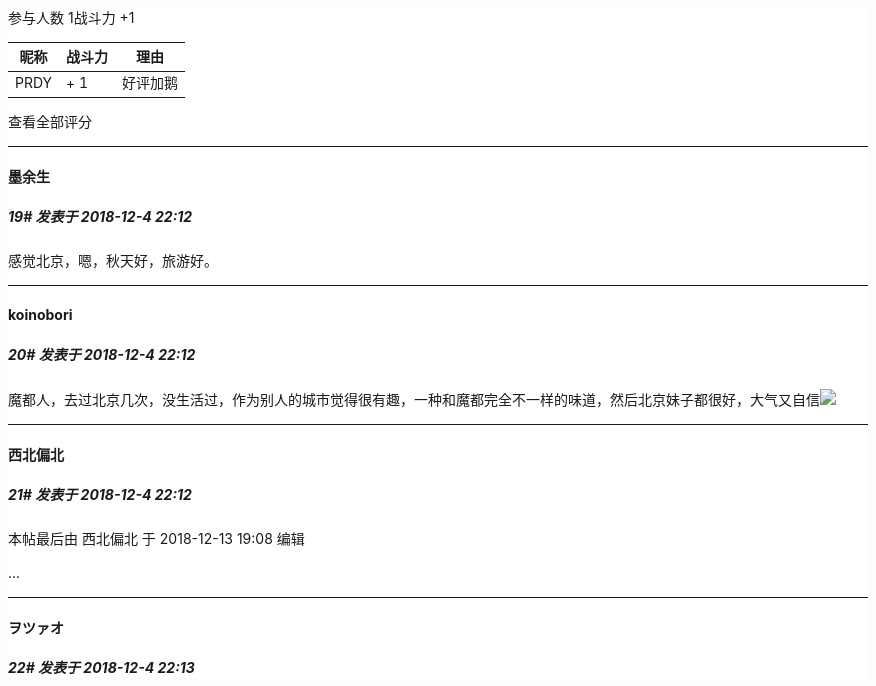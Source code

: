 

 参与人数 1战斗力 +1

|昵称|战斗力|理由|
|----|---|---|
| PRDY| + 1|好评加鹅|



查看全部评分






*****

####  墨余生  
##### 19#       发表于 2018-12-4 22:12




感觉北京，嗯，秋天好，旅游好。







*****

####  koinobori  
##### 20#       发表于 2018-12-4 22:12




魔都人，去过北京几次，没生活过，作为别人的城市觉得很有趣，一种和魔都完全不一样的味道，然后北京妹子都很好，大气又自信<img src="https://static.saraba1st.com/image/smiley/face2017/045.png" referrerpolicy="no-referrer">







*****

####  西北偏北  
##### 21#       发表于 2018-12-4 22:12



 本帖最后由 西北偏北 于 2018-12-13 19:08 编辑 

...







*****

####  ヲツァオ  
##### 22#       发表于 2018-12-4 22:13
